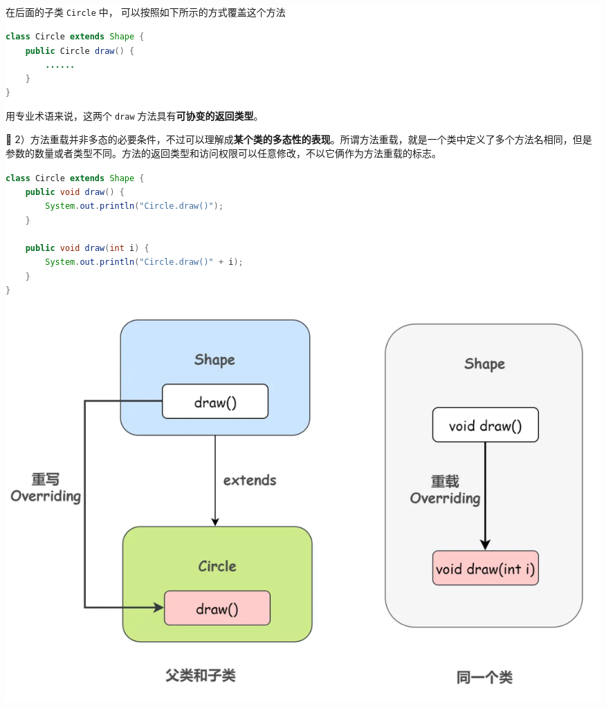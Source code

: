 在后面的子类 `Circle` 中， 可以按照如下所示的方式覆盖这个方法

```java
class Circle extends Shape {
    public Circle draw() {
        ......
    }
}
```

用专业术语来说，这两个 `draw` 方法具有**可协变的返回类型**。

🔸 2）方法重载并非多态的必要条件，不过可以理解成**某个类的多态性的表现**。所谓方法重载，就是一个类中定义了多个方法名相同，但是参数的数量或者类型不同。方法的返回类型和访问权限可以任意修改，不以它俩作为方法重载的标志。

```java
class Circle extends Shape {
    public void draw() {
        System.out.println("Circle.draw()");
    }
  
    public void draw(int i) {
        System.out.println("Circle.draw()" + i);
    }
}
```

![image-20220618172249142](./personal_images/image-20220618172249142.webp)
